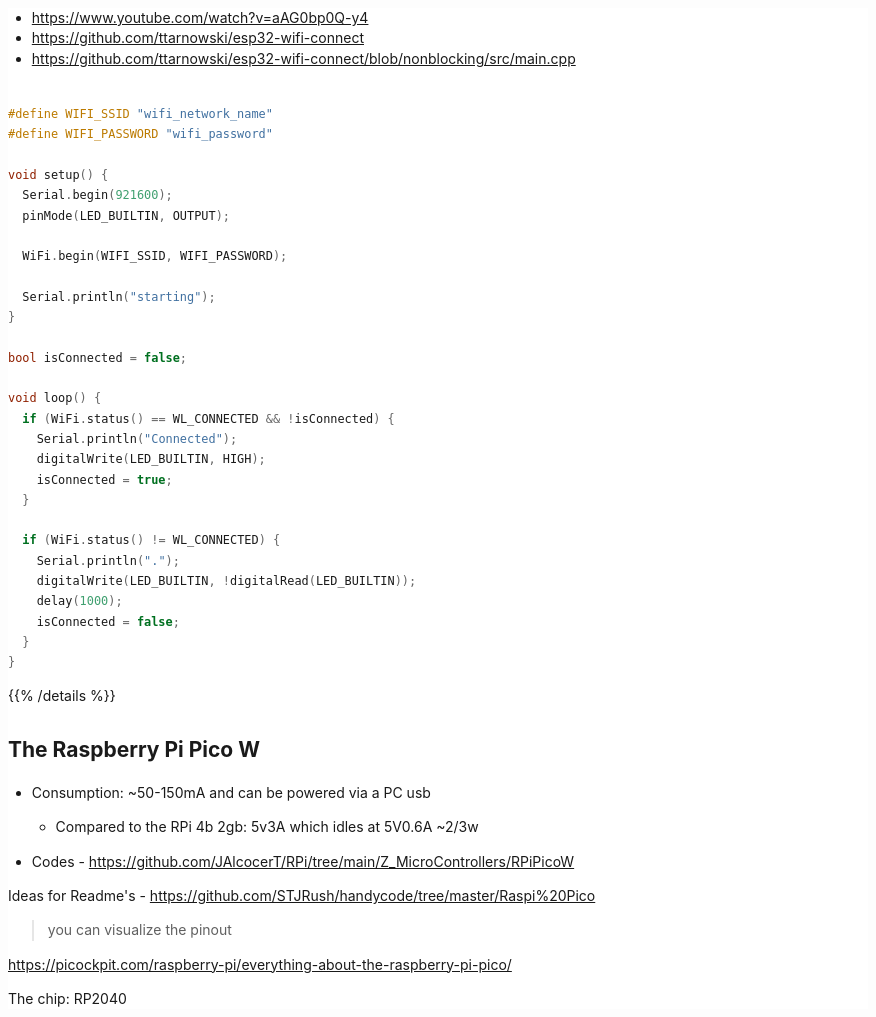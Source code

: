 * <https://www.youtube.com/watch?v=aAG0bp0Q-y4>
* <https://github.com/ttarnowski/esp32-wifi-connect>
* <https://github.com/ttarnowski/esp32-wifi-connect/blob/nonblocking/src/main.cpp>


```cpp

#define WIFI_SSID "wifi_network_name"
#define WIFI_PASSWORD "wifi_password"

void setup() {
  Serial.begin(921600);
  pinMode(LED_BUILTIN, OUTPUT);

  WiFi.begin(WIFI_SSID, WIFI_PASSWORD);

  Serial.println("starting");
}

bool isConnected = false;

void loop() {
  if (WiFi.status() == WL_CONNECTED && !isConnected) {
    Serial.println("Connected");
    digitalWrite(LED_BUILTIN, HIGH);
    isConnected = true;
  }

  if (WiFi.status() != WL_CONNECTED) {
    Serial.println(".");
    digitalWrite(LED_BUILTIN, !digitalRead(LED_BUILTIN));
    delay(1000);
    isConnected = false;
  }
}
```

{{% /details %}}

## The Raspberry Pi Pico W


* Consumption: ~50-150mA and can be powered via a PC usb
    * Compared to the RPi 4b 2gb: 5v3A which idles at 5V0.6A ~2/3w

* Codes - https://github.com/JAlcocerT/RPi/tree/main/Z_MicroControllers/RPiPicoW

Ideas for Readme's - https://github.com/STJRush/handycode/tree/master/Raspi%20Pico

> you can visualize the pinout

<https://picockpit.com/raspberry-pi/everything-about-the-raspberry-pi-pico/>


The chip: RP2040
